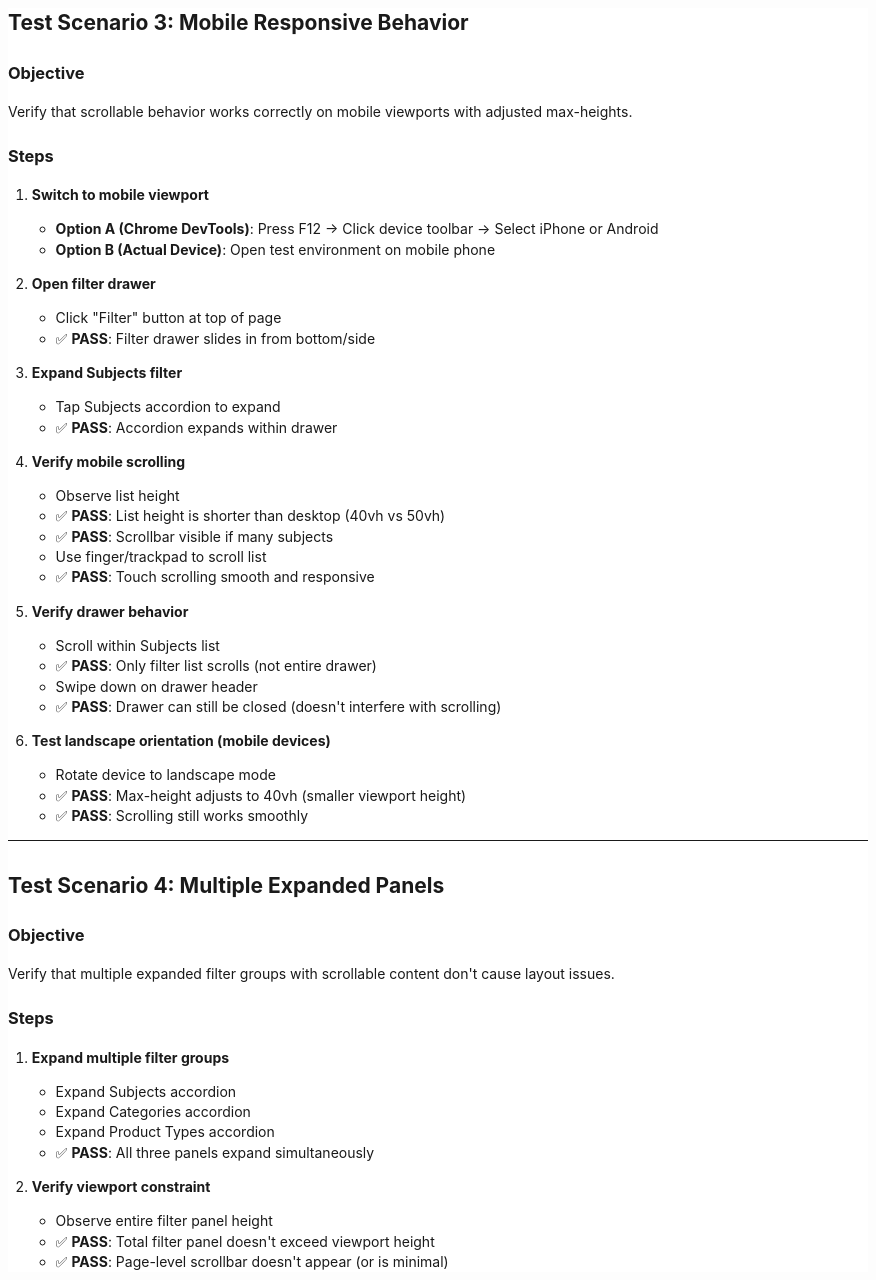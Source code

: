 
## Test Scenario 3: Mobile Responsive Behavior

### Objective
Verify that scrollable behavior works correctly on mobile viewports with adjusted max-heights.

### Steps
1. **Switch to mobile viewport**
   - **Option A (Chrome DevTools)**: Press F12 → Click device toolbar → Select iPhone or Android
   - **Option B (Actual Device)**: Open test environment on mobile phone

2. **Open filter drawer**
   - Click "Filter" button at top of page
   - ✅ **PASS**: Filter drawer slides in from bottom/side

3. **Expand Subjects filter**
   - Tap Subjects accordion to expand
   - ✅ **PASS**: Accordion expands within drawer

4. **Verify mobile scrolling**
   - Observe list height
   - ✅ **PASS**: List height is shorter than desktop (40vh vs 50vh)
   - ✅ **PASS**: Scrollbar visible if many subjects
   - Use finger/trackpad to scroll list
   - ✅ **PASS**: Touch scrolling smooth and responsive

5. **Verify drawer behavior**
   - Scroll within Subjects list
   - ✅ **PASS**: Only filter list scrolls (not entire drawer)
   - Swipe down on drawer header
   - ✅ **PASS**: Drawer can still be closed (doesn't interfere with scrolling)

6. **Test landscape orientation (mobile devices)**
   - Rotate device to landscape mode
   - ✅ **PASS**: Max-height adjusts to 40vh (smaller viewport height)
   - ✅ **PASS**: Scrolling still works smoothly

---

## Test Scenario 4: Multiple Expanded Panels

### Objective
Verify that multiple expanded filter groups with scrollable content don't cause layout issues.

### Steps
1. **Expand multiple filter groups**
   - Expand Subjects accordion
   - Expand Categories accordion
   - Expand Product Types accordion
   - ✅ **PASS**: All three panels expand simultaneously

2. **Verify viewport constraint**
   - Observe entire filter panel height
   - ✅ **PASS**: Total filter panel doesn't exceed viewport height
   - ✅ **PASS**: Page-level scrollbar doesn't appear (or is minimal)
